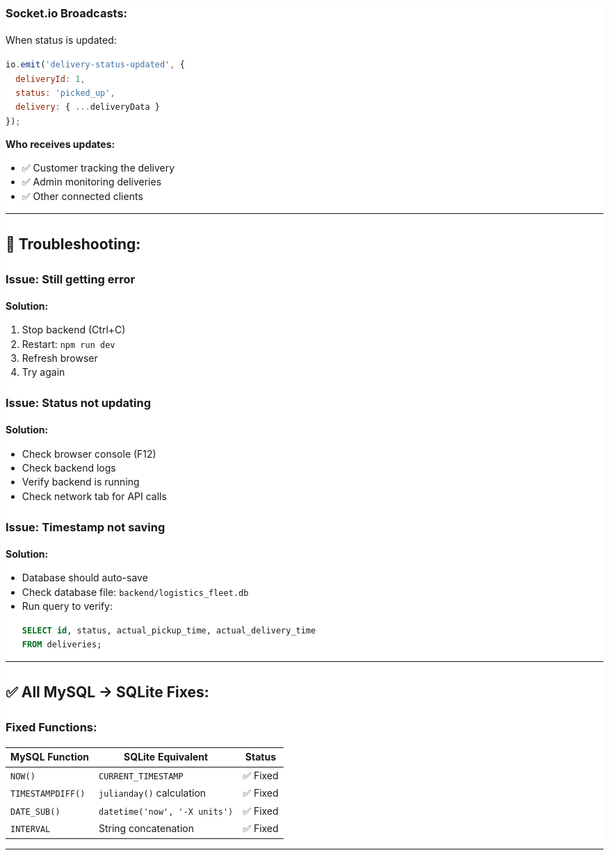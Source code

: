 ### **Socket.io Broadcasts:**

When status is updated:
```javascript
io.emit('delivery-status-updated', {
  deliveryId: 1,
  status: 'picked_up',
  delivery: { ...deliveryData }
});
```

**Who receives updates:**
- ✅ Customer tracking the delivery
- ✅ Admin monitoring deliveries
- ✅ Other connected clients

---

## 🐛 Troubleshooting:

### **Issue: Still getting error**
**Solution:** 
1. Stop backend (Ctrl+C)
2. Restart: `npm run dev`
3. Refresh browser
4. Try again

### **Issue: Status not updating**
**Solution:**
- Check browser console (F12)
- Check backend logs
- Verify backend is running
- Check network tab for API calls

### **Issue: Timestamp not saving**
**Solution:**
- Database should auto-save
- Check database file: `backend/logistics_fleet.db`
- Run query to verify:
  ```sql
  SELECT id, status, actual_pickup_time, actual_delivery_time 
  FROM deliveries;
  ```

---

## ✅ All MySQL → SQLite Fixes:

### **Fixed Functions:**

| MySQL Function | SQLite Equivalent | Status |
|---------------|-------------------|--------|
| `NOW()` | `CURRENT_TIMESTAMP` | ✅ Fixed |
| `TIMESTAMPDIFF()` | `julianday()` calculation | ✅ Fixed |
| `DATE_SUB()` | `datetime('now', '-X units')` | ✅ Fixed |
| `INTERVAL` | String concatenation | ✅ Fixed |

---